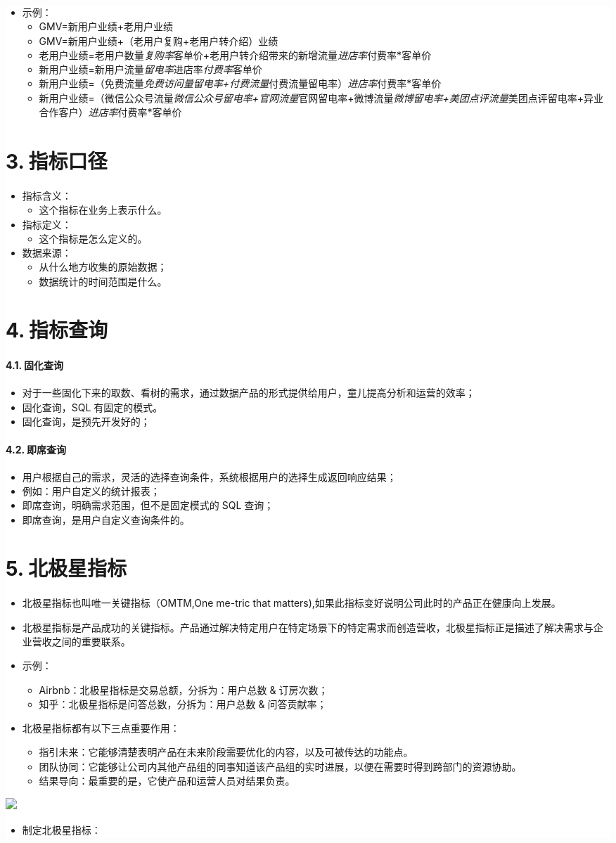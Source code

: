 - 示例：
    - GMV=新用户业绩+老用户业绩
    - GMV=新用户业绩+（老用户复购+老用户转介绍）业绩
    - 老用户业绩=老用户数量*复购率*客单价+老用户转介绍带来的新增流量*进店率*付费率*客单价
    - 新用户业绩=新用户流量*留电率*进店率*付费率*客单价
    - 新用户业绩=（免费流量*免费访问量留电率+付费流量*付费流量留电率）*进店率*付费率*客单价
    - 新用户业绩=（微信公众号流量*微信公众号留电率+官网流量*官网留电率+微博流量*微博留电率+美团点评流量*美团点评留电率+异业合作客户）*进店率*付费率*客单价

# 3. 指标口径

- 指标含义：
    - 这个指标在业务上表示什么。
- 指标定义：
    - 这个指标是怎么定义的。
- 数据来源：
    - 从什么地方收集的原始数据；
    - 数据统计的时间范围是什么。

# 4. 指标查询

#### 4.1. 固化查询

- 对于一些固化下来的取数、看树的需求，通过数据产品的形式提供给用户，童儿提高分析和运营的效率；
- 固化查询，SQL 有固定的模式。
- 固化查询，是预先开发好的；

#### 4.2. 即席查询

- 用户根据自己的需求，灵活的选择查询条件，系统根据用户的选择生成返回响应结果；
- 例如：用户自定义的统计报表；
- 即席查询，明确需求范围，但不是固定模式的 SQL 查询；
- 即席查询，是用户自定义查询条件的。


# 5. 北极星指标

- 北极星指标也叫唯一关键指标（OMTM,One me-tric that matters),如果此指标变好说明公司此时的产品正在健康向上发展。
- 北极星指标是产品成功的关键指标。产品通过解决特定用户在特定场景下的特定需求而创造营收，北极星指标正是描述了解决需求与企业营收之间的重要联系。

- 示例：
    - Airbnb：北极星指标是交易总额，分拆为：用户总数 & 订房次数；
    - 知乎：北极星指标是问答总数，分拆为：用户总数 & 问答贡献率；

- 北极星指标都有以下三点重要作用：
    - 指引未来：它能够清楚表明产品在未来阶段需要优化的内容，以及可被传达的功能点。
    - 团队协同：它能够让公司内其他产品组的同事知道该产品组的实时进展，以便在需要时得到跨部门的资源协助。
    - 结果导向：最重要的是，它使产品和运营人员对结果负责。

![]({{site.baseurl}}/img-post/指标体系-1.jpg)

- 制定北极星指标：
